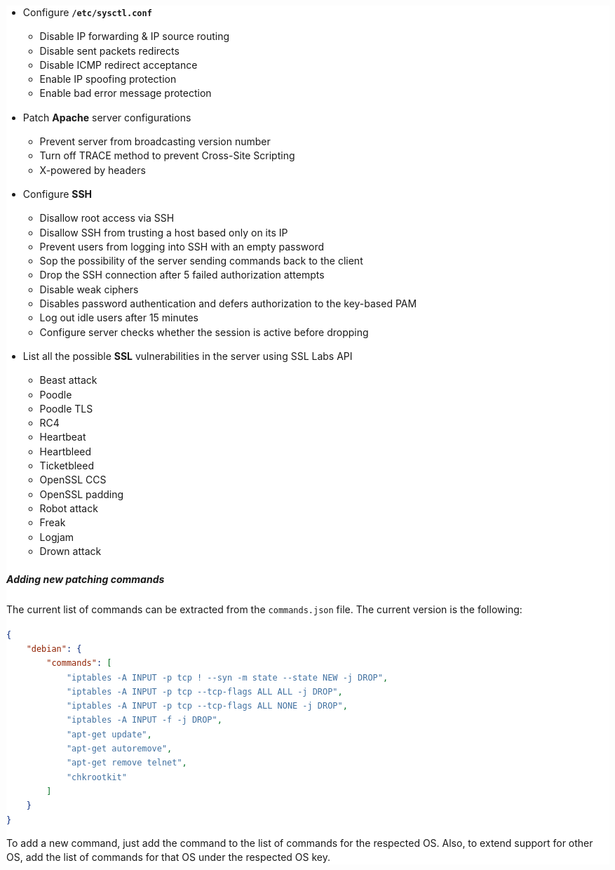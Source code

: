 - Configure **`/etc/sysctl.conf`**
  - Disable IP forwarding & IP source routing
  - Disable sent packets redirects
  - Disable ICMP redirect acceptance
  - Enable IP spoofing protection
  - Enable bad error message protection

- Patch **Apache** server configurations
  - Prevent server from broadcasting version number
  - Turn off TRACE method to prevent Cross-Site Scripting
  -  X-powered by headers

- Configure **SSH**
  -  Disallow root access via SSH
  -  Disallow SSH from trusting a host based only on its IP
  -  Prevent users from logging into SSH with an empty password
  -  Sop the possibility of the server sending commands back to the client
  -  Drop the SSH connection after 5 failed authorization attempts
  -  Disable weak ciphers
  -  Disables password authentication and defers authorization to the key-based PAM
  -  Log out idle users after 15 minutes
  - Configure server checks whether the session is active before dropping

- List all the possible **SSL** vulnerabilities in the server using SSL Labs API
  - Beast attack
  -  Poodle
  - Poodle TLS
  - RC4
  - Heartbeat
  - Heartbleed
  - Ticketbleed
  - OpenSSL CCS
  - OpenSSL padding
  - Robot attack
  - Freak
  - Logjam
  - Drown attack
  
##### Adding new patching commands
The current list of commands can be extracted from the `commands.json` file. The current version is the following:
```json
{
	"debian": {
		"commands": [
			"iptables -A INPUT -p tcp ! --syn -m state --state NEW -j DROP",
			"iptables -A INPUT -p tcp --tcp-flags ALL ALL -j DROP",
			"iptables -A INPUT -p tcp --tcp-flags ALL NONE -j DROP",
			"iptables -A INPUT -f -j DROP",
			"apt-get update",
			"apt-get autoremove",
			"apt-get remove telnet",
			"chkrootkit"
		]
	}
}
```
To add a new command, just add the command to the list of commands for the respected OS. Also, to extend support for other OS, add the list of commands for that OS under the respected OS key.
